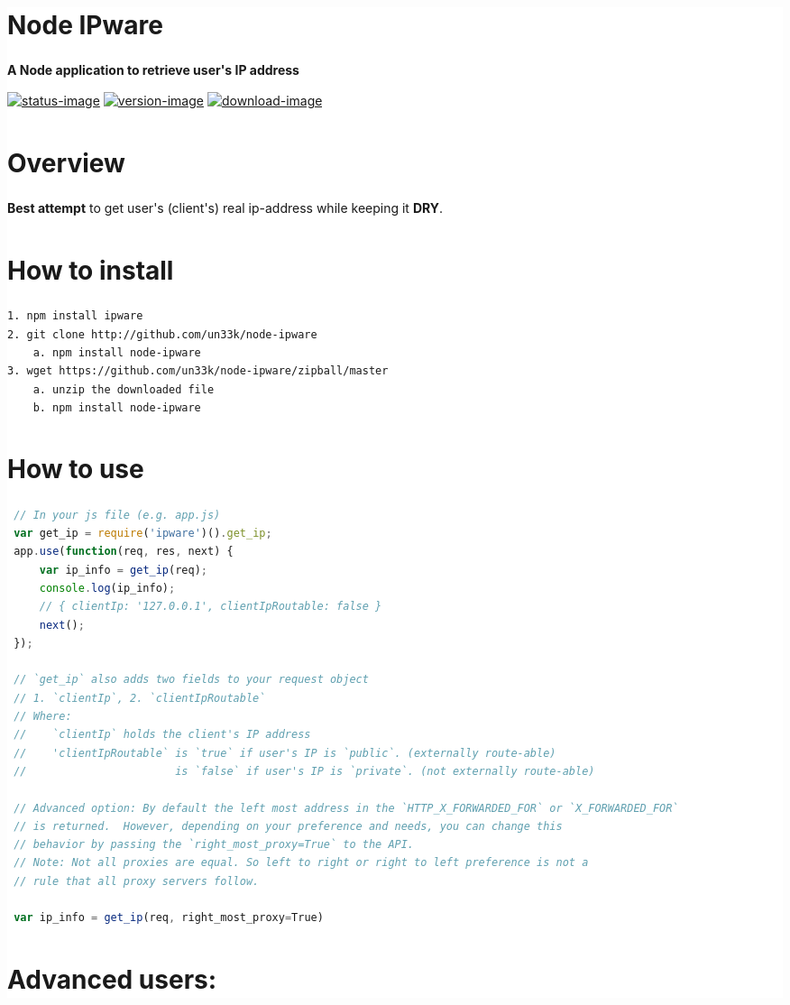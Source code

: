 Node IPware
====================

**A Node application to retrieve user's IP address**

[![status-image]][status-link]
[![version-image]][version-link]
[![download-image]][download-link]

Overview
====================

**Best attempt** to get user's (client's) real ip-address while keeping it **DRY**.

How to install
====================

    1. npm install ipware
    2. git clone http://github.com/un33k/node-ipware
        a. npm install node-ipware
    3. wget https://github.com/un33k/node-ipware/zipball/master
        a. unzip the downloaded file
        b. npm install node-ipware

How to use
====================

   ```javascript
    // In your js file (e.g. app.js)
    var get_ip = require('ipware')().get_ip;
    app.use(function(req, res, next) {
        var ip_info = get_ip(req);
        console.log(ip_info);
        // { clientIp: '127.0.0.1', clientIpRoutable: false }
        next();
    });

    // `get_ip` also adds two fields to your request object
    // 1. `clientIp`, 2. `clientIpRoutable`
    // Where:
    //    `clientIp` holds the client's IP address
    //    'clientIpRoutable` is `true` if user's IP is `public`. (externally route-able)
    //                       is `false` if user's IP is `private`. (not externally route-able)

    // Advanced option: By default the left most address in the `HTTP_X_FORWARDED_FOR` or `X_FORWARDED_FOR`
    // is returned.  However, depending on your preference and needs, you can change this
    // behavior by passing the `right_most_proxy=True` to the API.
    // Note: Not all proxies are equal. So left to right or right to left preference is not a
    // rule that all proxy servers follow.

    var ip_info = get_ip(req, right_most_proxy=True)
   ```

Advanced users:
====================


[status-image]: https://secure.travis-ci.org/un33k/node-ipware.png?branch=master
[status-link]: http://travis-ci.org/un33k/node-ipware?branch=master
[version-image]: https://img.shields.io/npm/v/ipware.svg
[version-link]: https://www.npmjs.com/package/ipware
[coverage-image]: https://coveralls.io/repos/un33k/node-ipware/badge.svg
[coverage-link]: https://coveralls.io/r/un33k/node-ipware
[download-image]: https://img.shields.io/npm/dm/ipware.svg
[download-link]: https://www.npmjs.com/package/ipware